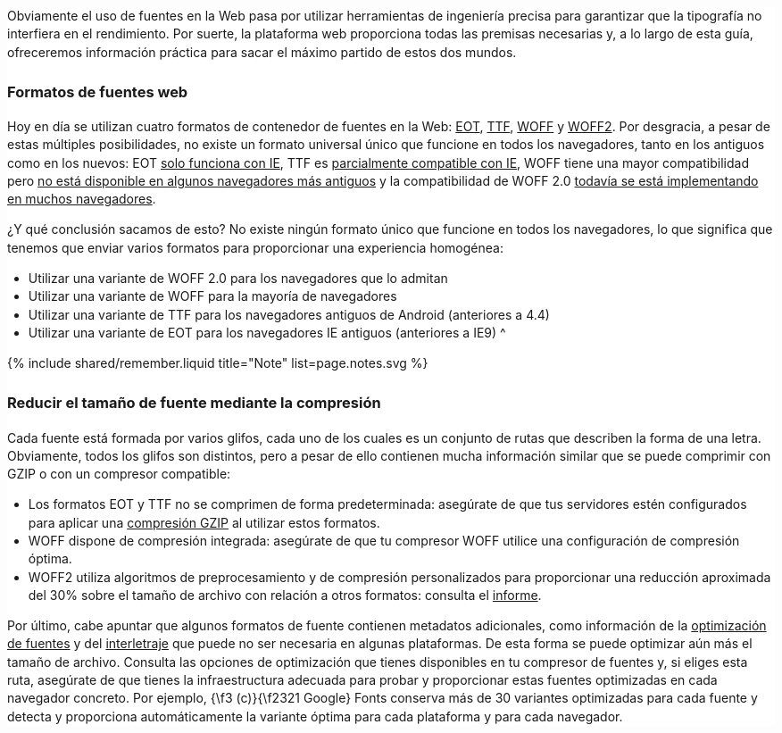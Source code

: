 Obviamente el uso de fuentes en la Web pasa por utilizar herramientas de ingeniería precisa para garantizar que la tipografía no interfiera en el rendimiento. Por suerte, la plataforma web proporciona todas las premisas necesarias y, a lo largo de esta guía, ofreceremos información práctica para sacar el máximo partido de estos dos mundos.

### Formatos de fuentes web

Hoy en día se utilizan cuatro formatos de contenedor de fuentes en la Web: [EOT](http://en.wikipedia.org/wiki/Embedded_OpenType), [TTF](http://es.wikipedia.org/wiki/TrueType), [WOFF](http://es.wikipedia.org/wiki/Web_Open_Font_Format) y [WOFF2](http://www.w3.org/TR/WOFF2/). Por desgracia, a pesar de estas múltiples posibilidades, no existe un formato universal único que funcione en todos los navegadores, tanto en los antiguos como en los nuevos: EOT [solo funciona con IE](http://caniuse.com/#feat=eot), TTF es [parcialmente compatible con IE](http://caniuse.com/#search=ttf), WOFF tiene una mayor compatibilidad pero [no está disponible en algunos navegadores más antiguos](http://caniuse.com/#feat=woff) y la compatibilidad de WOFF 2.0 [todavía se está implementando en muchos navegadores](http://caniuse.com/#feat=woff2).

¿Y qué conclusión sacamos de esto? No existe ningún formato único que funcione en todos los navegadores, lo que significa que tenemos que enviar varios formatos para proporcionar una experiencia homogénea:

* Utilizar una variante de WOFF 2.0 para los navegadores que lo admitan
* Utilizar una variante de WOFF para la mayoría de navegadores
* Utilizar una variante de TTF para los navegadores antiguos de Android (anteriores a 4.4)
* Utilizar una variante de EOT para los navegadores IE antiguos (anteriores a IE9)
^

{% include shared/remember.liquid title="Note" list=page.notes.svg %}

### Reducir el tamaño de fuente mediante la compresión

Cada fuente está formada por varios glifos, cada uno de los cuales es un conjunto de rutas que describen la forma de una letra. Obviamente, todos los glifos son distintos, pero a pesar de ello contienen mucha información similar que se puede comprimir con GZIP o con un compresor compatible: 

* Los formatos EOT y TTF no se comprimen de forma predeterminada: asegúrate de que tus servidores estén configurados para aplicar una [compresión GZIP](/web/fundamentals/performance/optimizing-content-efficiency/optimize-encoding-and-transfer#text-compression-with-gzip) al utilizar estos formatos.
* WOFF dispone de compresión integrada: asegúrate de que tu compresor WOFF utilice una configuración de compresión óptima. 
* WOFF2 utiliza algoritmos de preprocesamiento y de compresión personalizados para proporcionar una reducción aproximada del 30% sobre el tamaño de archivo con relación a otros formatos: consulta el [informe](http://www.w3.org/TR/WOFF20ER/).

Por último, cabe apuntar que algunos formatos de fuente contienen metadatos adicionales, como información de la [optimización de fuentes](http://en.wikipedia.org/wiki/Font_hinting) y del [interletraje](http://es.wikipedia.org/wiki/Interletraje) que puede no ser necesaria en algunas plataformas. De esta forma se puede optimizar aún más el tamaño de archivo. Consulta las opciones de optimización que tienes disponibles en tu compresor de fuentes y, si eliges esta ruta, asegúrate de que tienes la infraestructura adecuada para probar y proporcionar estas fuentes optimizadas en cada navegador concreto. Por ejemplo, {\f3 (c)}{\f2321   Google} Fonts conserva más de 30 variantes optimizadas para cada fuente y detecta y proporciona automáticamente la variante óptima para cada plataforma y para cada navegador.
